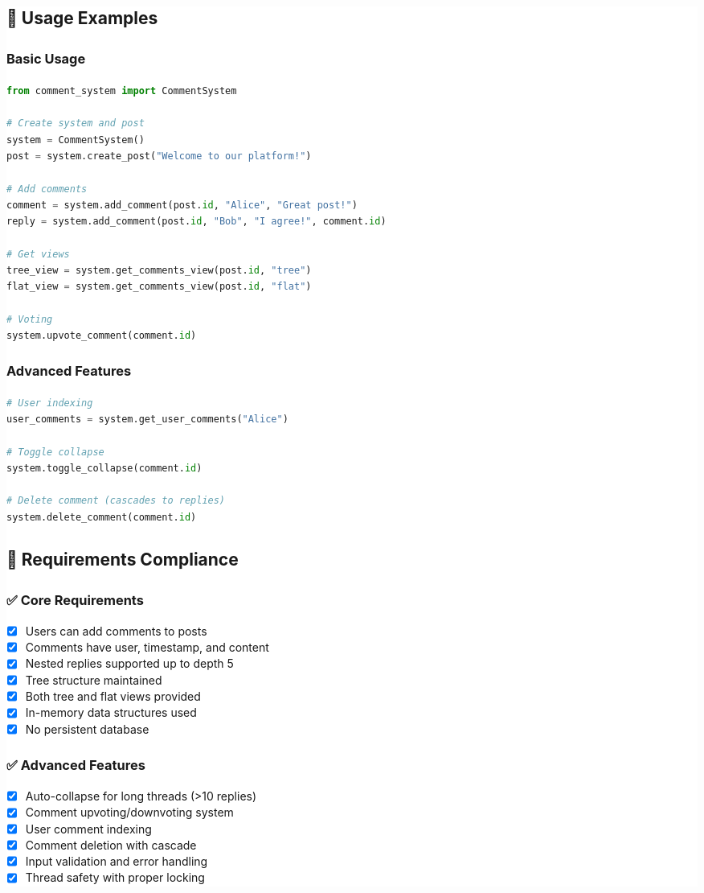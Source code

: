 ## 📝 Usage Examples

### Basic Usage
```python
from comment_system import CommentSystem

# Create system and post
system = CommentSystem()
post = system.create_post("Welcome to our platform!")

# Add comments
comment = system.add_comment(post.id, "Alice", "Great post!")
reply = system.add_comment(post.id, "Bob", "I agree!", comment.id)

# Get views
tree_view = system.get_comments_view(post.id, "tree")
flat_view = system.get_comments_view(post.id, "flat")

# Voting
system.upvote_comment(comment.id)
```

### Advanced Features
```python
# User indexing
user_comments = system.get_user_comments("Alice")

# Toggle collapse
system.toggle_collapse(comment.id)

# Delete comment (cascades to replies)
system.delete_comment(comment.id)
```

## 🎯 Requirements Compliance

### ✅ Core Requirements
- [x] Users can add comments to posts
- [x] Comments have user, timestamp, and content
- [x] Nested replies supported up to depth 5
- [x] Tree structure maintained
- [x] Both tree and flat views provided
- [x] In-memory data structures used
- [x] No persistent database

### ✅ Advanced Features
- [x] Auto-collapse for long threads (>10 replies)
- [x] Comment upvoting/downvoting system
- [x] User comment indexing
- [x] Comment deletion with cascade
- [x] Input validation and error handling
- [x] Thread safety with proper locking
